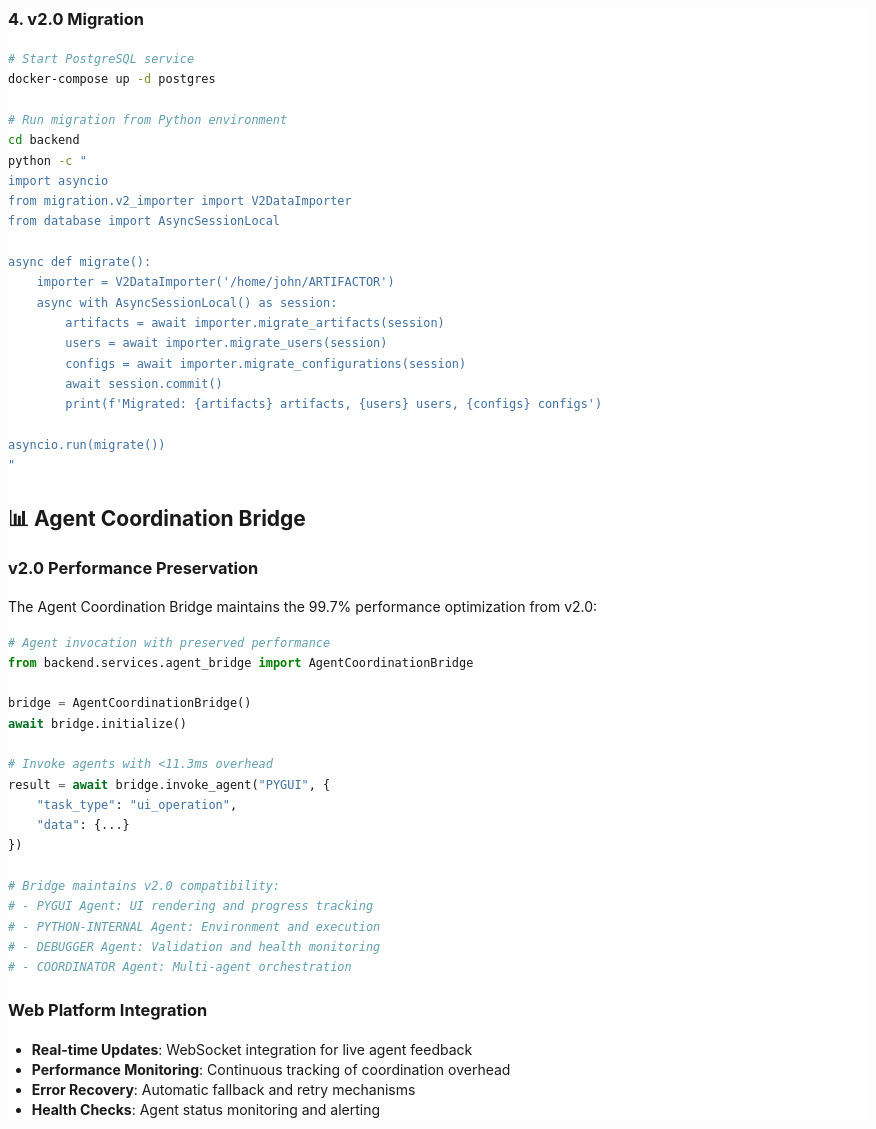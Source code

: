 ### 4. v2.0 Migration
```bash
# Start PostgreSQL service
docker-compose up -d postgres

# Run migration from Python environment
cd backend
python -c "
import asyncio
from migration.v2_importer import V2DataImporter
from database import AsyncSessionLocal

async def migrate():
    importer = V2DataImporter('/home/john/ARTIFACTOR')
    async with AsyncSessionLocal() as session:
        artifacts = await importer.migrate_artifacts(session)
        users = await importer.migrate_users(session)
        configs = await importer.migrate_configurations(session)
        await session.commit()
        print(f'Migrated: {artifacts} artifacts, {users} users, {configs} configs')

asyncio.run(migrate())
"
```

## 📊 Agent Coordination Bridge

### v2.0 Performance Preservation
The Agent Coordination Bridge maintains the 99.7% performance optimization from v2.0:

```python
# Agent invocation with preserved performance
from backend.services.agent_bridge import AgentCoordinationBridge

bridge = AgentCoordinationBridge()
await bridge.initialize()

# Invoke agents with <11.3ms overhead
result = await bridge.invoke_agent("PYGUI", {
    "task_type": "ui_operation",
    "data": {...}
})

# Bridge maintains v2.0 compatibility:
# - PYGUI Agent: UI rendering and progress tracking
# - PYTHON-INTERNAL Agent: Environment and execution
# - DEBUGGER Agent: Validation and health monitoring
# - COORDINATOR Agent: Multi-agent orchestration
```

### Web Platform Integration
- **Real-time Updates**: WebSocket integration for live agent feedback
- **Performance Monitoring**: Continuous tracking of coordination overhead
- **Error Recovery**: Automatic fallback and retry mechanisms
- **Health Checks**: Agent status monitoring and alerting
